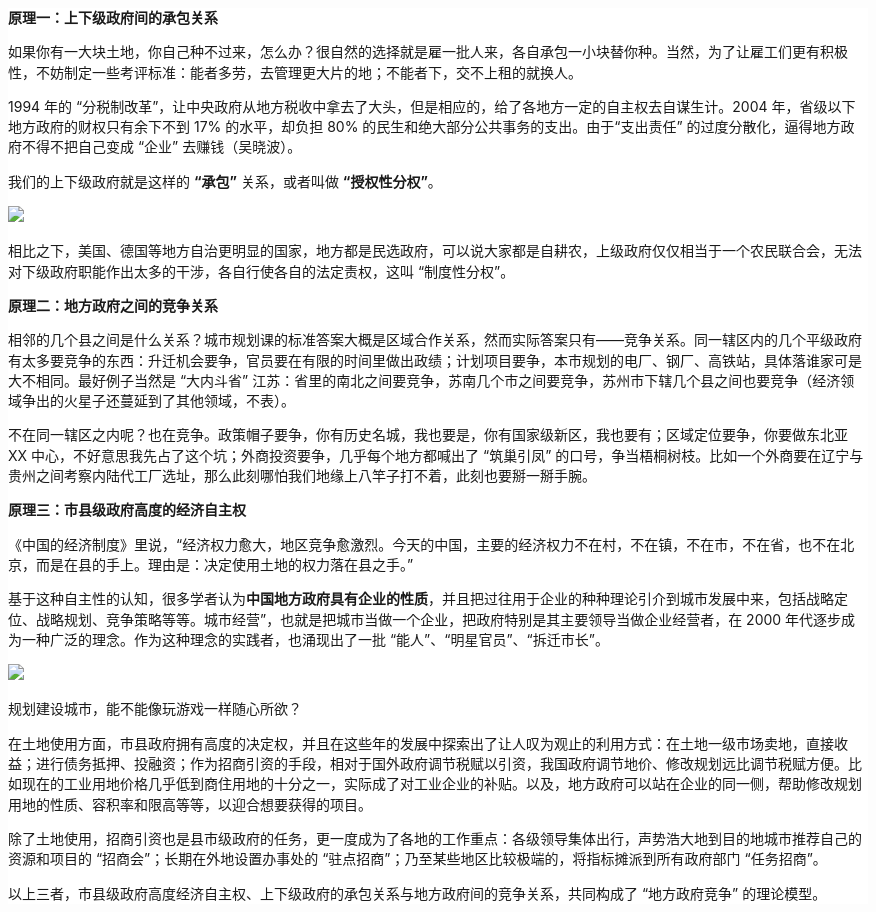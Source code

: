 
**原理一：上下级政府间的承包关系**

如果你有一大块土地，你自己种不过来，怎么办？很自然的选择就是雇一批人来，各自承包一小块替你种。当然，为了让雇工们更有积极性，不妨制定一些考评标准：能者多劳，去管理更大片的地；不能者下，交不上租的就换人。

  

1994 年的 “分税制改革”，让中央政府从地方税收中拿去了大头，但是相应的，给了各地方一定的自主权去自谋生计。2004 年，省级以下地方政府的财权只有余下不到 17% 的水平，却负担 80% 的民生和绝大部分公共事务的支出。由于“支出责任” 的过度分散化，逼得地方政府不得不把自己变成 “企业” 去赚钱（吴晓波）。

  

我们的上下级政府就是这样的 **“承包”** 关系，或者叫做 **“授权性分权”**。



![](https://images.weserv.nl/?url=https%3A//pic3.zhimg.com/91114ea2adccc35fe81af2de03a98232_r.jpg%3Fsource%3D1940ef5c)

  

相比之下，美国、德国等地方自治更明显的国家，地方都是民选政府，可以说大家都是自耕农，上级政府仅仅相当于一个农民联合会，无法对下级政府职能作出太多的干涉，各自行使各自的法定责权，这叫 “制度性分权”。

  

**原理二：地方政府之间的竞争关系**

相邻的几个县之间是什么关系？城市规划课的标准答案大概是区域合作关系，然而实际答案只有——竞争关系。同一辖区内的几个平级政府有太多要竞争的东西：升迁机会要争，官员要在有限的时间里做出政绩；计划项目要争，本市规划的电厂、钢厂、高铁站，具体落谁家可是大不相同。最好例子当然是 “大内斗省” 江苏：省里的南北之间要竞争，苏南几个市之间要竞争，苏州市下辖几个县之间也要竞争（经济领域争出的火星子还蔓延到了其他领域，不表）。

  

不在同一辖区之内呢？也在竞争。政策帽子要争，你有历史名城，我也要是，你有国家级新区，我也要有；区域定位要争，你要做东北亚 XX 中心，不好意思我先占了这个坑；外商投资要争，几乎每个地方都喊出了 “筑巢引凤” 的口号，争当梧桐树枝。比如一个外商要在辽宁与贵州之间考察内陆代工厂选址，那么此刻哪怕我们地缘上八竿子打不着，此刻也要掰一掰手腕。  

  

**原理三：市县级政府高度的经济自主权**

《中国的经济制度》里说，“经济权力愈大，地区竞争愈激烈。今天的中国，主要的经济权力不在村，不在镇，不在市，不在省，也不在北京，而是在县的手上。理由是：决定使用土地的权力落在县之手。”

  

基于这种自主性的认知，很多学者认为**中国地方政府具有企业的性质**，并且把过往用于企业的种种理论引介到城市发展中来，包括战略定位、战略规划、竞争策略等等。城市经营”，也就是把城市当做一个企业，把政府特别是其主要领导当做企业经营者，在 2000 年代逐步成为一种广泛的理念。作为这种理念的实践者，也涌现出了一批 “能人”、“明星官员”、“拆迁市长”。

  



![](https://images.weserv.nl/?url=https%3A//pic4.zhimg.com/3c428a456dfc84d5aa5d5e382ac30d56_r.jpg%3Fsource%3D1940ef5c)

规划建设城市，能不能像玩游戏一样随心所欲？

  
在土地使用方面，市县政府拥有高度的决定权，并且在这些年的发展中探索出了让人叹为观止的利用方式：在土地一级市场卖地，直接收益；进行债务抵押、投融资；作为招商引资的手段，相对于国外政府调节税赋以引资，我国政府调节地价、修改规划远比调节税赋方便。比如现在的工业用地价格几乎低到商住用地的十分之一，实际成了对工业企业的补贴。以及，地方政府可以站在企业的同一侧，帮助修改规划用地的性质、容积率和限高等等，以迎合想要获得的项目。

  
除了土地使用，招商引资也是县市级政府的任务，更一度成为了各地的工作重点：各级领导集体出行，声势浩大地到目的地城市推荐自己的资源和项目的 “招商会”；长期在外地设置办事处的 “驻点招商”；乃至某些地区比较极端的，将指标摊派到所有政府部门 “任务招商”。

  

以上三者，市县级政府高度经济自主权、上下级政府的承包关系与地方政府间的竞争关系，共同构成了 “地方政府竞争” 的理论模型。

  